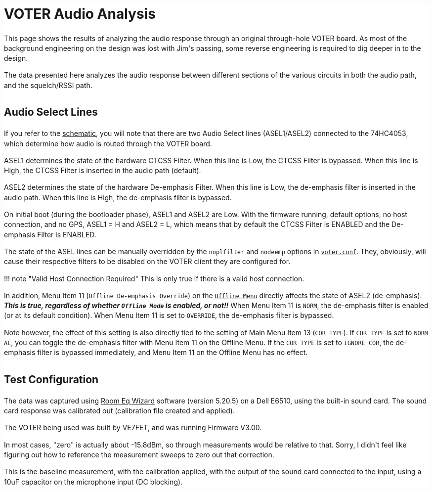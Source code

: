 # VOTER Audio Analysis
This page shows the results of analyzing the audio response through an original through-hole VOTER board. As most of the background engineering on the design was lost with Jim's passing, some reverse engineering is required to dig deeper in to the design.

The data presented here analyzes the audio response between different sections of the various circuits in both the audio path, and the squelch/RSSI path.

## Audio Select Lines
If you refer to the [schematic](https://github.com/AllStarLink/Voter/blob/master/VOTER-pcb/KiCAD-schematic/VOTER_2022-01-22.pdf), you will note that there are two Audio Select lines (ASEL1/ASEL2) connected to the 74HC4053, which determine how audio is routed through the VOTER board. 

ASEL1 determines the state of the hardware CTCSS Filter. When this line is Low, the CTCSS Filter is bypassed. When this line is High, the CTCSS Filter is inserted in the audio path (default).

ASEL2 determines the state of the hardware De-emphasis Filter. When this line is Low, the de-emphasis filter is inserted in the audio path. When this line is High, the de-emphasis filter is bypassed.

On initial boot (during the bootloader phase), ASEL1 and ASEL2 are Low. With the firmware running, default options, no host connection, and no GPS, ASEL1 = H and ASEL2 = L, which means that by default the CTCSS Filter is ENABLED and the De-emphasis Filter is ENABLED.

The state of the ASEL lines can be manually overridden by the `noplfilter` and `nodeemp` options in [`voter.conf`](../config/voter_conf.md). They, obviously, will cause their respective filters to be disabled on the VOTER client they are configured for. 

!!! note "Valid Host Connection Required"
    This is only true if there is a valid host connection.

In addition, Menu Item 11 (`Offline De-emphasis Override`) on the [`Offline Menu`](./voter-menus.md#o-offline-mode-parameters-menu) directly affects the state of ASEL2 (de-emphasis). ***This is true, regardless of whether `Offline Mode` is enabled, or not!!*** When Menu Item 11 is `NORM`, the de-emphasis filter is enabled (or at its default condition). When Menu Item 11 is set to `OVERRIDE`, the de-emphasis filter is bypassed. 

Note however, the effect of this setting is also directly tied to the setting of Main Menu Item 13 (`COR TYPE`). If `COR TYPE` is set to `NORMAL`, you can toggle the de-emphasis filter with Menu Item 11 on the Offline Menu. If the `COR TYPE` is set to `IGNORE COR`, the de-emphasis filter is bypassed immediately, and Menu Item 11 on the Offline Menu has no effect.
 
## Test Configuration
The data was captured using [Room Eq Wizard](https://www.roomeqwizard.com/) software (version 5.20.5) on a Dell E6510, using the built-in sound card. The sound card response was calibrated out (calibration file created and applied).

The VOTER being used was built by VE7FET, and was running Firmware V3.00.

In most cases, "zero" is actually about -15.8dBm, so through measurements would be relative to that. Sorry, I didn't feel like figuring out how to reference the measurement sweeps to zero out that correction. 

This is the baseline measurement, with the calibration applied, with the output of the sound card connected to the input, using a 10uF capacitor on the microphone input (DC blocking).
